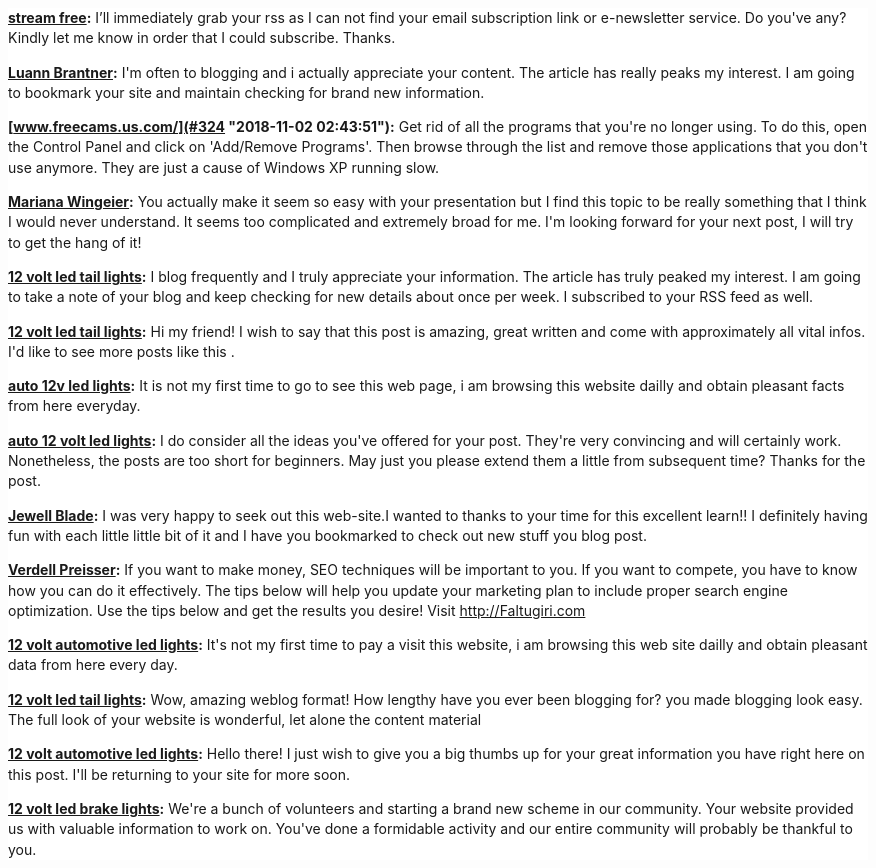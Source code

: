 **[stream free](#322 "2018-11-01 18:54:29"):** I’ll immediately grab your rss as I can not find your email subscription link or e-newsletter service. Do you've any? Kindly let me know in order that I could subscribe. Thanks.

**[Luann Brantner](#323 "2018-11-01 19:12:37"):** I'm often to blogging and i actually appreciate your content. The article has really peaks my interest. I am going to bookmark your site and maintain checking for brand new information.

**[www.freecams.us.com/](#324 "2018-11-02 02:43:51"):** Get rid of all the programs that you're no longer using. To do this, open the Control Panel and click on 'Add/Remove Programs'. Then browse through the list and remove those applications that you don't use anymore. They are just a cause of Windows XP running slow.

**[Mariana Wingeier](#325 "2018-11-02 03:26:09"):** You actually make it seem so easy with your presentation but I find this topic to be really something that I think I would never understand. It seems too complicated and extremely broad for me. I'm looking forward for your next post, I will try to get the hang of it!

**[12 volt led tail lights](#326 "2018-11-02 03:37:14"):** I blog frequently and I truly appreciate your information. The article has truly peaked my interest. I am going to take a note of your blog and keep checking for new details about once per week. I subscribed to your RSS feed as well.

**[12 volt led tail lights](#327 "2018-11-02 03:37:52"):** Hi my friend! I wish to say that this post is amazing, great written and come with approximately all vital infos. I'd like to see more posts like this .

**[auto 12v led lights](#328 "2018-11-02 03:42:40"):** It is not my first time to go to see this web page, i am browsing this website dailly and obtain pleasant facts from here everyday.

**[auto 12 volt led lights](#329 "2018-11-02 03:57:28"):** I do consider all the ideas you've offered for your post. They're very convincing and will certainly work. Nonetheless, the posts are too short for beginners. May just you please extend them a little from subsequent time? Thanks for the post.

**[Jewell Blade](#330 "2018-11-02 04:13:05"):** I was very happy to seek out this web-site.I wanted to thanks to your time for this excellent learn!! I definitely having fun with each little little bit of it and I have you bookmarked to check out new stuff you blog post.

**[Verdell Preisser](#331 "2018-11-02 07:51:33"):** If you want to make money, SEO techniques will be important to you. If you want to compete, you have to know how you can do it effectively. The tips below will help you update your marketing plan to include proper search engine optimization. Use the tips below and get the results you desire! Visit http://Faltugiri.com

**[12 volt automotive led lights](#332 "2018-11-02 07:52:52"):** It's not my first time to pay a visit this website, i am browsing this web site dailly and obtain pleasant data from here every day.

**[12 volt led tail lights](#333 "2018-11-02 07:58:35"):** Wow, amazing weblog format! How lengthy have you ever been blogging for? you made blogging look easy. The full look of your website is wonderful, let alone the content material

**[12 volt automotive led lights](#334 "2018-11-02 08:03:16"):** Hello there! I just wish to give you a big thumbs up for your great information you have right here on this post. I'll be returning to your site for more soon.

**[12 volt led brake lights](#335 "2018-11-02 08:09:48"):** We're a bunch of volunteers and starting a brand new scheme in our community. Your website provided us with valuable information to work on. You've done a formidable activity and our entire community will probably be thankful to you.
